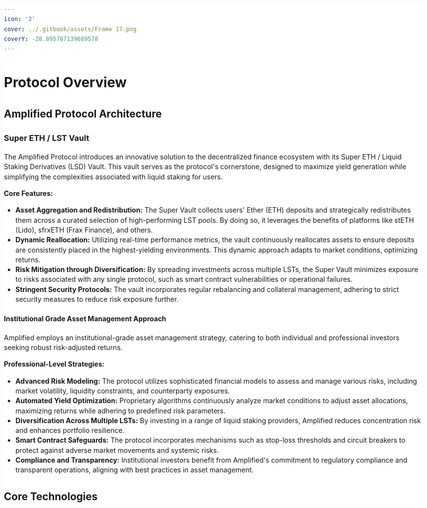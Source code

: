 ```yaml
---
icon: '2'
cover: ../.gitbook/assets/Frame 17.png
coverY: -28.895787139689578
---
```


# Protocol Overview

## Amplified Protocol Architecture

### **Super ETH / LST Vault**

The Amplified Protocol introduces an innovative solution to the decentralized finance ecosystem with its Super ETH / Liquid Staking Derivatives (LSD) Vault. This vault serves as the protocol's cornerstone, designed to maximize yield generation while simplifying the complexities associated with liquid staking for users.

**Core Features:**

* **Asset Aggregation and Redistribution:** The Super Vault collects users' Ether (ETH) deposits and strategically redistributes them across a curated selection of high-performing LST pools. By doing so, it leverages the benefits of platforms like stETH (Lido), sfrxETH (Frax Finance), and others.
* **Dynamic Reallocation:** Utilizing real-time performance metrics, the vault continuously reallocates assets to ensure deposits are consistently placed in the highest-yielding environments. This dynamic approach adapts to market conditions, optimizing returns.
* **Risk Mitigation through Diversification:** By spreading investments across multiple LSTs, the Super Vault minimizes exposure to risks associated with any single protocol, such as smart contract vulnerabilities or operational failures.
* **Stringent Security Protocols:** The vault incorporates regular rebalancing and collateral management, adhering to strict security measures to reduce risk exposure further.

#### **Institutional Grade Asset Management Approach**

Amplified employs an institutional-grade asset management strategy, catering to both individual and professional investors seeking robust risk-adjusted returns.

**Professional-Level Strategies:**

* **Advanced Risk Modeling:** The protocol utilizes sophisticated financial models to assess and manage various risks, including market volatility, liquidity constraints, and counterparty exposures.
* **Automated Yield Optimization:** Proprietary algorithms continuously analyze market conditions to adjust asset allocations, maximizing returns while adhering to predefined risk parameters.
* **Diversification Across Multiple LSTs:** By investing in a range of liquid staking providers, Amplified reduces concentration risk and enhances portfolio resilience.
* **Smart Contract Safeguards:** The protocol incorporates mechanisms such as stop-loss thresholds and circuit breakers to protect against adverse market movements and systemic risks.
* **Compliance and Transparency:** Institutional investors benefit from Amplified's commitment to regulatory compliance and transparent operations, aligning with best practices in asset management.

## Core Technologies
